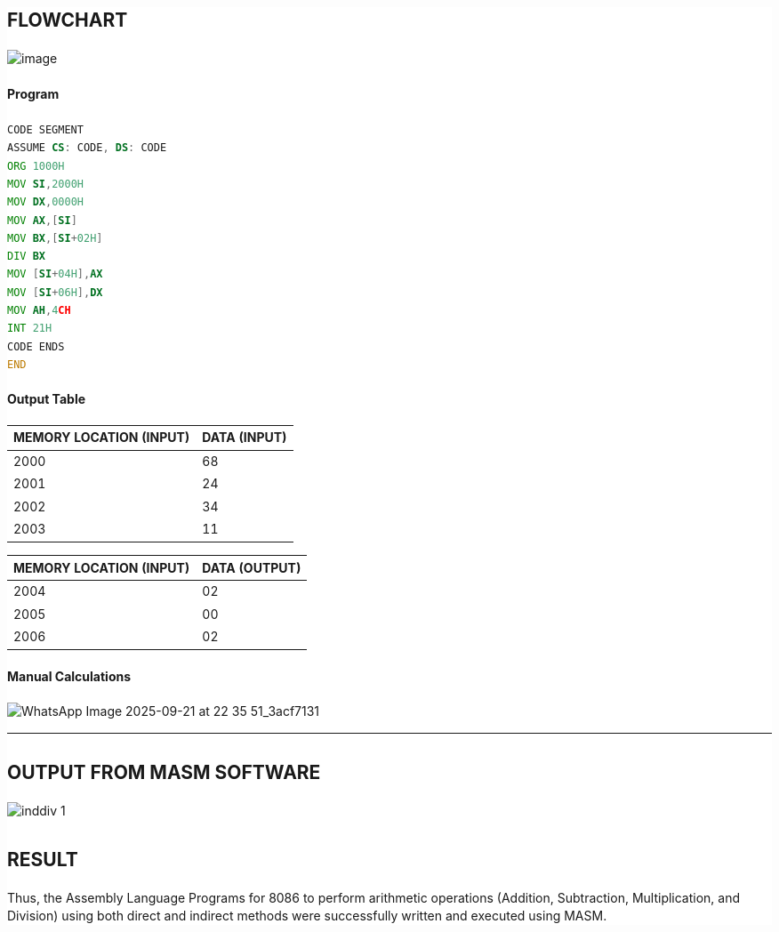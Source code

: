    ## FLOWCHART
<img width="1065" height="802" alt="image" src="https://github.com/user-attachments/assets/25b4a483-0d42-494b-8639-1af3ea17191b" />


#### Program

```asm
CODE SEGMENT
ASSUME CS: CODE, DS: CODE
ORG 1000H
MOV SI,2000H
MOV DX,0000H
MOV AX,[SI]
MOV BX,[SI+02H]
DIV BX
MOV [SI+04H],AX
MOV [SI+06H],DX
MOV AH,4CH
INT 21H
CODE ENDS
END
```

#### Output Table

| MEMORY LOCATION (INPUT) | DATA (INPUT)             |
| ----------------------- | ------------------------ |
|  2000                   |   68                     | 
|  2001                   |   24                     |
|  2002                   |   34                     |
|  2003                   |   11                     |


| MEMORY LOCATION (INPUT) | DATA (OUTPUT)            |
| ----------------------- | ------------------------ |
|  2004                   |   02                     | 
|  2005                   |   00                     |
|  2006                   |   02                     |

#### Manual Calculations

![WhatsApp Image 2025-09-21 at 22 35 51_3acf7131](https://github.com/user-attachments/assets/6e3623c2-3fba-4b95-8b98-5eb33ad05d6d)

---
## OUTPUT FROM MASM SOFTWARE
<img width="647" height="432" alt="inddiv 1" src="https://github.com/user-attachments/assets/9808657c-e3b3-47a3-938a-4b4de327431d" />

## RESULT

Thus, the Assembly Language Programs for 8086 to perform arithmetic operations (Addition, Subtraction, Multiplication, and Division) using both direct and indirect methods were successfully written and executed using MASM.


